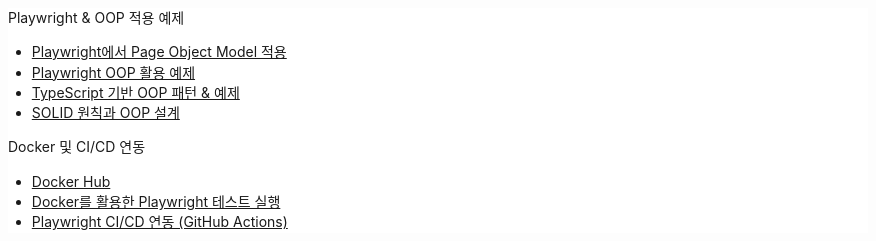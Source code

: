 Playwright & OOP 적용 예제

- [Playwright에서 Page Object Model 적용](https://www.lambdatest.com/blog/page-object-model-playwright/)
- [Playwright OOP 활용 예제](https://testautomationu.applitools.com/playwright-tutorial/)
- [TypeScript 기반 OOP 패턴 & 예제](https://dev.to/)
- [SOLID 원칙과 OOP 설계](https://khalilstemmler.com/articles/solid-principles/)

Docker 및 CI/CD 연동

- [Docker Hub](https://hub.docker.com/)
- [Docker를 활용한 Playwright 테스트 실행](https://playwright.dev/docs/ci#docker)
- [Playwright CI/CD 연동 (GitHub Actions)](https://playwright.dev/docs/ci)
